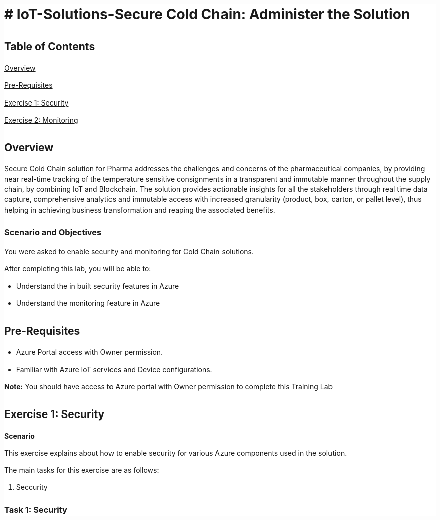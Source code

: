 # # IoT-Solutions-Secure Cold Chain: Administer the Solution

## Table of Contents

[Overview](#Overview)

[Pre-Requisites](#Pre-requisites)

[Exercise 1: Security](#exercise-1-security)

[Exercise 2: Monitoring](#exercise-2-monitoring)

## Overview

Secure Cold Chain solution for Pharma addresses the challenges and concerns of the pharmaceutical companies, by providing near real-time tracking of the temperature sensitive consignments in a transparent and immutable manner throughout the supply chain, by combining IoT and Blockchain. The solution provides actionable insights for all the stakeholders through real time data capture, comprehensive analytics and immutable access with increased granularity (product, box, carton, or pallet level), thus helping in achieving business transformation and reaping the associated benefits.

### Scenario and Objectives

You were asked to enable security and monitoring for Cold Chain solutions.

After completing this lab, you will be able to:

* Understand the in built security features in Azure

* Understand the monitoring feature in Azure

## Pre-Requisites

* Azure Portal access with Owner permission.
    
* Familiar with Azure IoT services and Device configurations.

**Note:** You should have access to Azure portal with Owner permission to complete this Training Lab

## Exercise 1: Security

**Scenario**

This exercise explains about how to enable security for various Azure components used in the solution.

The main tasks for this exercise are as follows:

1. Seccurity

### Task 1: Security
